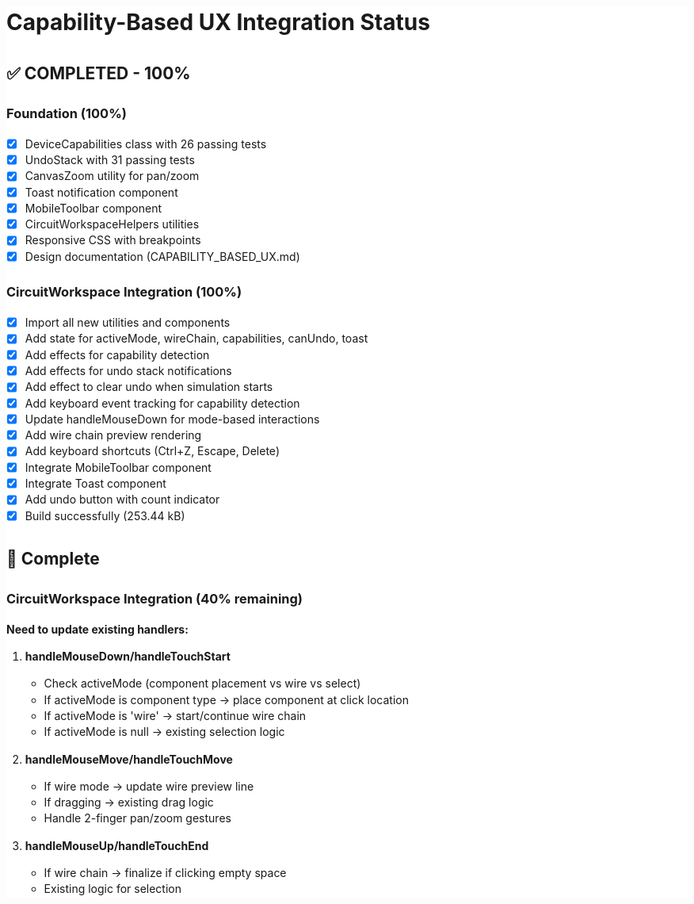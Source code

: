 # Capability-Based UX Integration Status

## ✅ COMPLETED - 100%

### Foundation (100%)
- [x] DeviceCapabilities class with 26 passing tests
- [x] UndoStack with 31 passing tests
- [x] CanvasZoom utility for pan/zoom
- [x] Toast notification component
- [x] MobileToolbar component
- [x] CircuitWorkspaceHelpers utilities
- [x] Responsive CSS with breakpoints
- [x] Design documentation (CAPABILITY_BASED_UX.md)

### CircuitWorkspace Integration (100%)
- [x] Import all new utilities and components
- [x] Add state for activeMode, wireChain, capabilities, canUndo, toast
- [x] Add effects for capability detection
- [x] Add effects for undo stack notifications
- [x] Add effect to clear undo when simulation starts
- [x] Add keyboard event tracking for capability detection
- [x] Update handleMouseDown for mode-based interactions
- [x] Add wire chain preview rendering
- [x] Add keyboard shortcuts (Ctrl+Z, Escape, Delete)
- [x] Integrate MobileToolbar component
- [x] Integrate Toast component
- [x] Add undo button with count indicator
- [x] Build successfully (253.44 kB)

## 🎉 Complete

### CircuitWorkspace Integration (40% remaining)

**Need to update existing handlers:**

1. **handleMouseDown/handleTouchStart**
   - Check activeMode (component placement vs wire vs select)
   - If activeMode is component type → place component at click location
   - If activeMode is 'wire' → start/continue wire chain
   - If activeMode is null → existing selection logic

2. **handleMouseMove/handleTouchMove**
   - If wire mode → update wire preview line
   - If dragging → existing drag logic
   - Handle 2-finger pan/zoom gestures

3. **handleMouseUp/handleTouchEnd**
   - If wire chain → finalize if clicking empty space
   - Existing logic for selection
